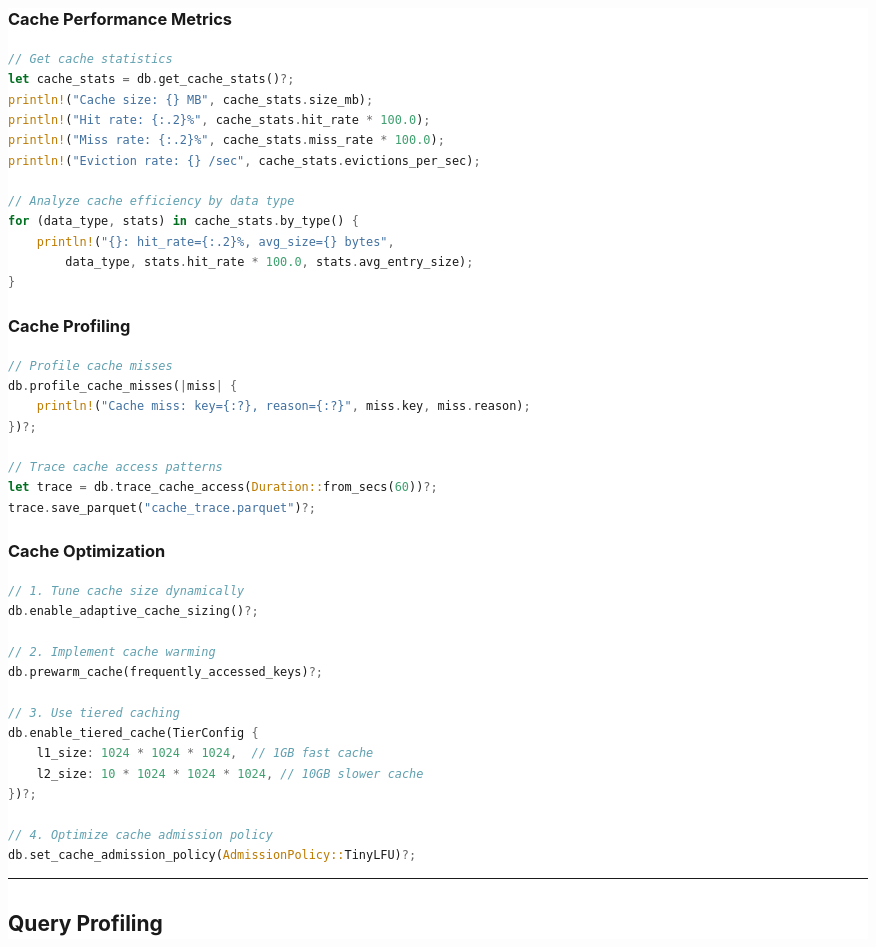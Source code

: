 ### Cache Performance Metrics

```rust
// Get cache statistics
let cache_stats = db.get_cache_stats()?;
println!("Cache size: {} MB", cache_stats.size_mb);
println!("Hit rate: {:.2}%", cache_stats.hit_rate * 100.0);
println!("Miss rate: {:.2}%", cache_stats.miss_rate * 100.0);
println!("Eviction rate: {} /sec", cache_stats.evictions_per_sec);

// Analyze cache efficiency by data type
for (data_type, stats) in cache_stats.by_type() {
    println!("{}: hit_rate={:.2}%, avg_size={} bytes", 
        data_type, stats.hit_rate * 100.0, stats.avg_entry_size);
}
```

### Cache Profiling

```rust
// Profile cache misses
db.profile_cache_misses(|miss| {
    println!("Cache miss: key={:?}, reason={:?}", miss.key, miss.reason);
})?;

// Trace cache access patterns
let trace = db.trace_cache_access(Duration::from_secs(60))?;
trace.save_parquet("cache_trace.parquet")?;
```

### Cache Optimization

```rust
// 1. Tune cache size dynamically
db.enable_adaptive_cache_sizing()?;

// 2. Implement cache warming
db.prewarm_cache(frequently_accessed_keys)?;

// 3. Use tiered caching
db.enable_tiered_cache(TierConfig {
    l1_size: 1024 * 1024 * 1024,  // 1GB fast cache
    l2_size: 10 * 1024 * 1024 * 1024, // 10GB slower cache
})?;

// 4. Optimize cache admission policy
db.set_cache_admission_policy(AdmissionPolicy::TinyLFU)?;
```

---

## Query Profiling
